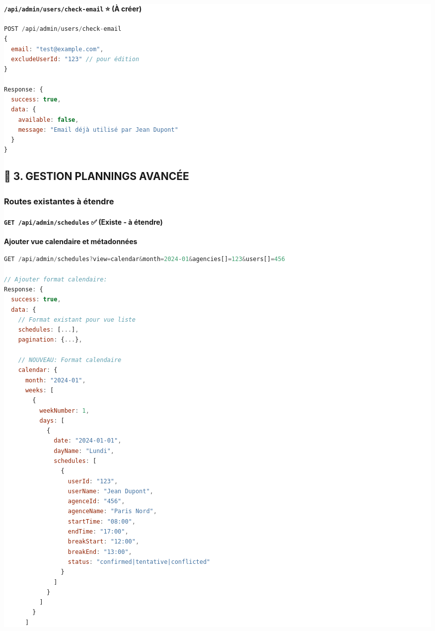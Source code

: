 #### `/api/admin/users/check-email` ⭐ (À créer)

```javascript
POST /api/admin/users/check-email
{
  email: "test@example.com",
  excludeUserId: "123" // pour édition
}

Response: {
  success: true,
  data: {
    available: false,
    message: "Email déjà utilisé par Jean Dupont"
  }
}
```

## 📅 **3. GESTION PLANNINGS AVANCÉE**

### Routes existantes à étendre

#### `GET /api/admin/schedules` ✅ (Existe - à étendre)

**Ajouter vue calendaire et métadonnées**

```javascript
GET /api/admin/schedules?view=calendar&month=2024-01&agencies[]=123&users[]=456

// Ajouter format calendaire:
Response: {
  success: true,
  data: {
    // Format existant pour vue liste
    schedules: [...],
    pagination: {...},

    // NOUVEAU: Format calendaire
    calendar: {
      month: "2024-01",
      weeks: [
        {
          weekNumber: 1,
          days: [
            {
              date: "2024-01-01",
              dayName: "Lundi",
              schedules: [
                {
                  userId: "123",
                  userName: "Jean Dupont",
                  agenceId: "456",
                  agenceName: "Paris Nord",
                  startTime: "08:00",
                  endTime: "17:00",
                  breakStart: "12:00",
                  breakEnd: "13:00",
                  status: "confirmed|tentative|conflicted"
                }
              ]
            }
          ]
        }
      ]
```